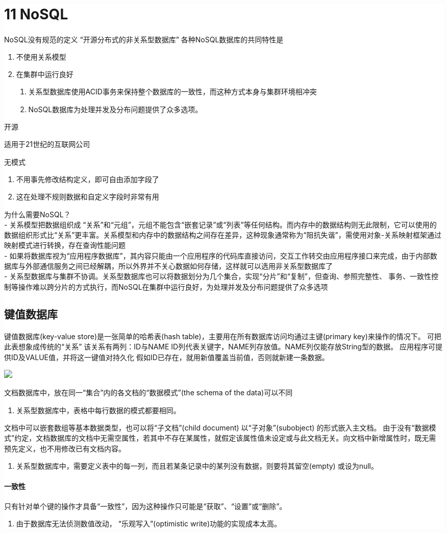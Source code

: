 # 11 NoSQL

NoSQL没有规范的定义
“开源分布式的非关系型数据库”
各种NoSQL数据库的共同特性是

1. 不使用关系模型

2. 在集群中运行良好
   
   1. 关系型数据库使用ACID事务来保持整个数据库的一致性，而这种方式本身与集群环境相冲突
   
   2. NoSQL数据库为处理并发及分布问题提供了众多选项。

开源

适用于21世纪的互联网公司

无模式

1. 不用事先修改结构定义，即可自由添加字段了

2. 这在处理不规则数据和自定义字段时非常有用

为什么需要NoSQL？  
- 关系模型把数据组织成 “关系”和“元组”，元组不能包含“嵌套记录”或“列表”等任何结构。而内存中的数据结构则无此限制，它可以使用的数据组织形式比“关系”更丰富。关系模型和内存中的数据结构之间存在差异，这种现象通常称为“阻抗失谐”，需使用对象-关系映射框架通过映射模式进行转换，存在查询性能问题  
- 如果将数据库视为“应用程序数据库”，其内容只能由一个应用程序的代码库直接访问，交互工作转交由应用程序接口来完成，由于内部数据库与外部通信服务之间已经解耦，所以外界并不关心数据如何存储，这样就可以选用非关系型数据库了  
- 关系型数据库与集群不协调。关系型数据库也可以将数据划分为几个集合，实现“分片”和“复制”，但查询、参照完整性、 事务、一致性控制等操作难以跨分片的方式执行，而NoSQL在集群中运行良好，为处理并发及分布问题提供了众多选项

## 键值数据库

键值数据库(key-value store)是一张简单的哈希表(hash table)，主要用在所有数据库访问均通过主键(primary key)来操作的情况下。
可把此表想象成传统的“关系” 该关系有两列：ID与NAME
ID列代表关键字，NAME列存放值。NAME列仅能存放String型的数据。
应用程序可提供ID及VALUE值，并将这一键值对持久化
假如ID已存在，就用新值覆盖当前值，否则就新建一条数据。

![](C:\Users\Polaris\AppData\Roaming\marktext\images\2023-06-12-19-29-33-image.png)

文档数据库中，放在同一“集合”内的各文档的“数据模式”(the schema of the data)可以不同

1. 关系型数据库中，表格中每行数据的模式都要相同。

文档中可以嵌套数组等基本数据类型，也可以将“子文档”(child document) 以“子对象”(subobject) 的形式嵌入主文档。
由于没有“数据模式”约定，文档数据库的文档中无需空属性，若其中不存在某属性，就假定该属性值未设定或与此文档无关。向文档中新增属性时，既无需预先定义，也不用修改已有文档内容。

1. 关系型数据库中，需要定义表中的每一列，而且若某条记录中的某列没有数据，则要将其留空(empty) 或设为null。

#### 一致性

只有针对单个键的操作才具备“一致性”，因为这种操作只可能是“获取”、“设置”或“删除”。

1. 由于数据库无法侦测数值改动， “乐观写入”(optimistic write)功能的实现成本太高。
